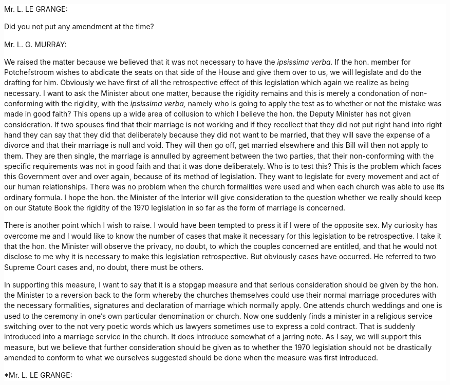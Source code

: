<from>Mr. <person refersTo="hansard_za">L. LE GRANGE</person>:</from>

<p>Did you not put any amendment at the time&#x003F;</p>

</speech>

<speech by="#murray">

<from>Mr. <person refersTo="hansard_za">L. G. MURRAY</person>:</from>

<p>We raised the matter because we believed that it was not necessary to have the <i>ipsissima verba.</i> If the hon. member for Potchefstroom wishes to abdicate the seats on that side of the House and give them over to us, we will legislate and do the drafting for him. Obviously we have first of all the retrospective effect of this legislation which again we realize as being necessary. I want to ask the Minister about one matter, because the rigidity remains and this is merely a condonation of non-conforming with the rigidity, with the <i>ipsissima verba,</i> namely who is going to apply the test as to whether or not the mistake was made in good faith&#x003F; This opens up a wide area of collusion to which I believe the hon. the Deputy Minister has not given consideration. If two spouses find that their marriage is not working and if they recollect that they did not put right hand into right hand they can say that they did that deliberately because they did not want to be married, that they will save the expense of a divorce and that their marriage is null and void. They will then go off, get married elsewhere and this Bill will then not apply to them. They are then single, the marriage is annulled by agreement between the two parties, that their non-conforming with the specific requirements was not in good faith and that it was done deliberately. Who is to test this&#x003F; This is the problem which faces this Government over and over again, because of its method of legislation. They want to legislate for every movement and act of our human relationships. There was no problem when the church formalities were used and when each church was able to use its ordinary formula. I hope the hon. the Minister of the Interior will give consideration to the question whether we really should keep on our Statute Book the rigidity of the 1970 legislation in so far as the form of marriage is concerned.</p>

<p>There is another point which I wish to raise. I would have been tempted to press it if I were of the opposite sex. My curiosity has overcome me and I would like to know the number of cases that make it necessary for this legislation to be retrospective. I take it that the hon. the Minister will observe the privacy, no doubt, to which the couples concerned are entitled, and that he would not disclose to me why it is necessary to make this legislation retrospective. But obviously cases have occurred. He referred to two Supreme Court cases and, no doubt, there must be others.</p>

<p>In supporting this measure, I want to say that it is a stopgap measure and that serious consideration should be given by the hon. the Minister to a reversion back to the form whereby the churches themselves could use their normal marriage procedures with the necessary formalities, signatures and declaration of marriage which normally apply. One attends church weddings and one is used to the ceremony in one&#x2019;s own particular denomination or church. Now one suddenly finds a minister in a religious service switching over to the not very poetic words which us lawyers sometimes use to express a cold contract. That is suddenly introduced into a marriage service in the church. It does introduce somewhat of a jarring note. As I say, we will support this measure, but we believe that further consideration should be given as to whether the 1970 legislation should not be drastically amended to conform to what we ourselves suggested should be done when the measure was first introduced.</p>

</speech>

<speech by="#le_grange">

<from>*Mr. <person refersTo="hansard_za">L. LE GRANGE</person>:</from>
